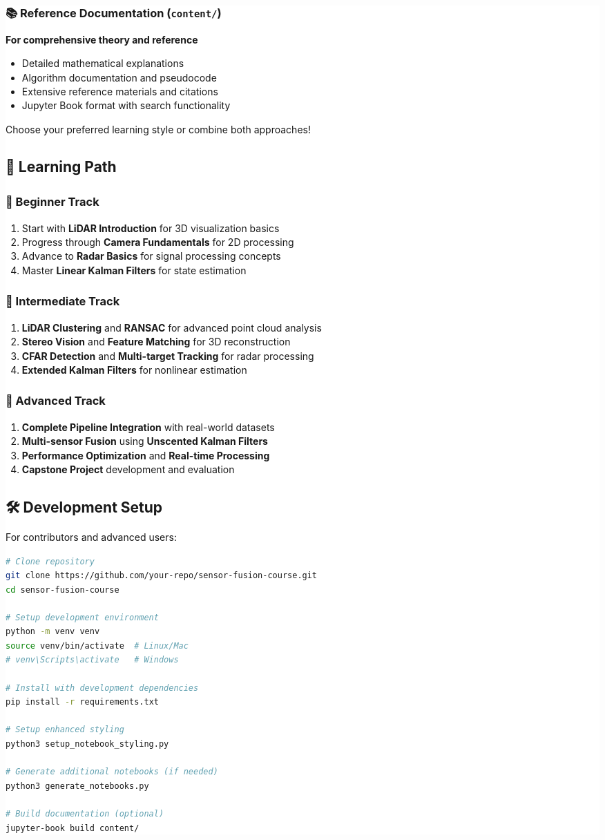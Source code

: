 ### 📚 Reference Documentation (`content/`)
**For comprehensive theory and reference**
- Detailed mathematical explanations
- Algorithm documentation and pseudocode
- Extensive reference materials and citations
- Jupyter Book format with search functionality

Choose your preferred learning style or combine both approaches!

## 🎯 Learning Path

### 🥇 Beginner Track
1. Start with **LiDAR Introduction** for 3D visualization basics
2. Progress through **Camera Fundamentals** for 2D processing
3. Advance to **Radar Basics** for signal processing concepts
4. Master **Linear Kalman Filters** for state estimation

### 🥈 Intermediate Track  
1. **LiDAR Clustering** and **RANSAC** for advanced point cloud analysis
2. **Stereo Vision** and **Feature Matching** for 3D reconstruction
3. **CFAR Detection** and **Multi-target Tracking** for radar processing
4. **Extended Kalman Filters** for nonlinear estimation

### 🥉 Advanced Track
1. **Complete Pipeline Integration** with real-world datasets
2. **Multi-sensor Fusion** using **Unscented Kalman Filters**
3. **Performance Optimization** and **Real-time Processing**
4. **Capstone Project** development and evaluation

## 🛠️ Development Setup

For contributors and advanced users:

```bash
# Clone repository
git clone https://github.com/your-repo/sensor-fusion-course.git
cd sensor-fusion-course

# Setup development environment
python -m venv venv
source venv/bin/activate  # Linux/Mac
# venv\Scripts\activate   # Windows

# Install with development dependencies
pip install -r requirements.txt

# Setup enhanced styling
python3 setup_notebook_styling.py

# Generate additional notebooks (if needed)
python3 generate_notebooks.py

# Build documentation (optional)
jupyter-book build content/
```
